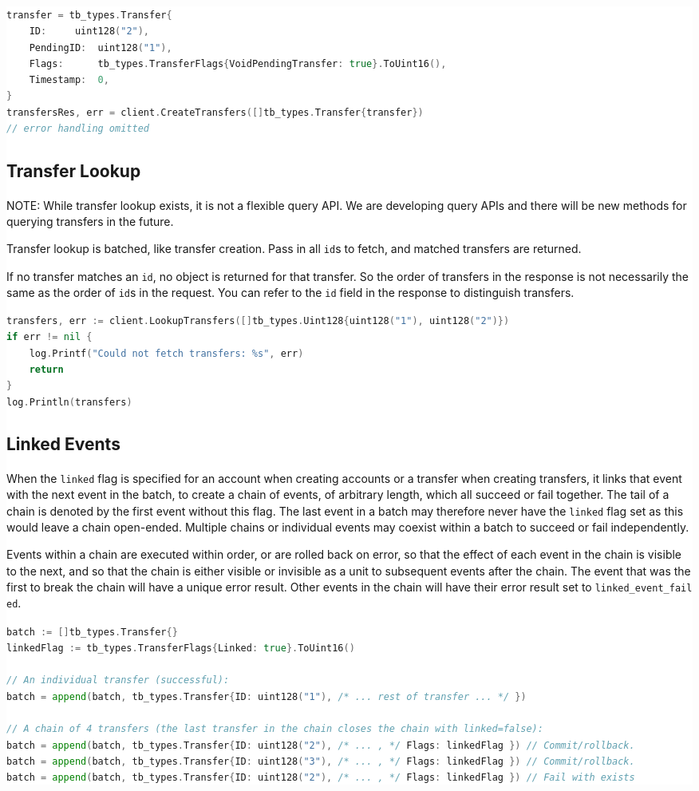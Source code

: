 ```go
transfer = tb_types.Transfer{
	ID:		uint128("2"),
	PendingID:	uint128("1"),
	Flags:		tb_types.TransferFlags{VoidPendingTransfer: true}.ToUint16(),
	Timestamp:	0,
}
transfersRes, err = client.CreateTransfers([]tb_types.Transfer{transfer})
// error handling omitted
```

## Transfer Lookup

NOTE: While transfer lookup exists, it is not a flexible query API. We
are developing query APIs and there will be new methods for querying
transfers in the future.

Transfer lookup is batched, like transfer creation. Pass in all `id`s to
fetch, and matched transfers are returned.

If no transfer matches an `id`, no object is returned for that
transfer. So the order of transfers in the response is not necessarily
the same as the order of `id`s in the request. You can refer to the
`id` field in the response to distinguish transfers.

```go
transfers, err := client.LookupTransfers([]tb_types.Uint128{uint128("1"), uint128("2")})
if err != nil {
	log.Printf("Could not fetch transfers: %s", err)
	return
}
log.Println(transfers)
```

## Linked Events

When the `linked` flag is specified for an account when creating accounts or
a transfer when creating transfers, it links that event with the next event in the
batch, to create a chain of events, of arbitrary length, which all
succeed or fail together. The tail of a chain is denoted by the first
event without this flag. The last event in a batch may therefore never
have the `linked` flag set as this would leave a chain
open-ended. Multiple chains or individual events may coexist within a
batch to succeed or fail independently.

Events within a chain are executed within order, or are rolled back on
error, so that the effect of each event in the chain is visible to the
next, and so that the chain is either visible or invisible as a unit
to subsequent events after the chain. The event that was the first to
break the chain will have a unique error result. Other events in the
chain will have their error result set to `linked_event_failed`.

```go
batch := []tb_types.Transfer{}
linkedFlag := tb_types.TransferFlags{Linked: true}.ToUint16()

// An individual transfer (successful):
batch = append(batch, tb_types.Transfer{ID: uint128("1"), /* ... rest of transfer ... */ })

// A chain of 4 transfers (the last transfer in the chain closes the chain with linked=false):
batch = append(batch, tb_types.Transfer{ID: uint128("2"), /* ... , */ Flags: linkedFlag }) // Commit/rollback.
batch = append(batch, tb_types.Transfer{ID: uint128("3"), /* ... , */ Flags: linkedFlag }) // Commit/rollback.
batch = append(batch, tb_types.Transfer{ID: uint128("2"), /* ... , */ Flags: linkedFlag }) // Fail with exists
```